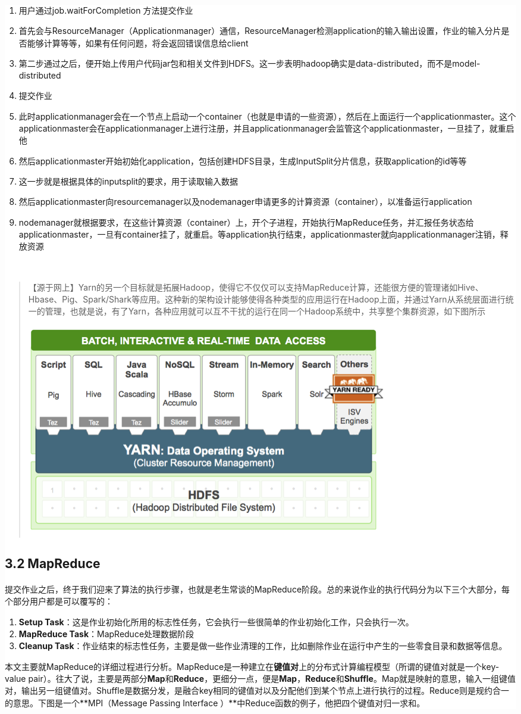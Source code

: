 1. 用户通过job.waitForCompletion 方法提交作业

2. 首先会与ResourceManager（Applicationmanager）通信，ResourceManager检测application的输入输出设置，作业的输入分片是否能够计算等等，如果有任何问题，将会返回错误信息给client

3. 第二步通过之后，便开始上传用户代码jar包和相关文件到HDFS。这一步表明hadoop确实是data-distributed，而不是model-distributed

4. 提交作业

5. 此时applicationmanager会在一个节点上启动一个container（也就是申请的一些资源），然后在上面运行一个applicationmaster。这个applicationmaster会在applicationmanager上进行注册，并且applicationmanager会监管这个applicationmaster，一旦挂了，就重启他

6. 然后applicationmaster开始初始化application，包括创建HDFS目录，生成InputSplit分片信息，获取application的id等等

7. 这一步就是根据具体的inputsplit的要求，用于读取输入数据

8. 然后applicationmaster向resourcemanager以及nodemanager申请更多的计算资源（container），以准备运行application

9. nodemanager就根据要求，在这些计算资源（container）上，开个子进程，开始执行MapReduce任务，并汇报任务状态给applicationmaster，一旦有container挂了，就重启。等application执行结束，applicationmaster就向applicationmanager注销，释放资源

   ​


> 【源于网上】Yarn的另一个目标就是拓展Hadoop，使得它不仅仅可以支持MapReduce计算，还能很方便的管理诸如Hive、Hbase、Pig、Spark/Shark等应用。这种新的架构设计能够使得各种类型的应用运行在Hadoop上面，并通过Yarn从系统层面进行统一的管理，也就是说，有了Yarn，各种应用就可以互不干扰的运行在同一个Hadoop系统中，共享整个集群资源，如下图所示
>
> ![](/img/yarn2.png)

## 3.2 MapReduce

提交作业之后，终于我们迎来了算法的执行步骤，也就是老生常谈的MapReduce阶段。总的来说作业的执行代码分为以下三个大部分，每个部分用户都是可以覆写的：

1. **Setup Task**：这是作业初始化所用的标志性任务，它会执行一些很简单的作业初始化工作，只会执行一次。
2. **MapReduce Task**：MapReduce处理数据阶段
3. **Cleanup Task**：作业结束的标志性任务，主要是做一些作业清理的工作，比如删除作业在运行中产生的一些零食目录和数据等信息。

本文主要就MapReduce的详细过程进行分析。MapReduce是一种建立在**键值对**上的分布式计算编程模型（所谓的键值对就是一个key-value pair）。往大了说，主要是两部分**Map**和**Reduce**，更细分一点，便是**Map**，**Reduce**和**Shuffle**。Map就是映射的意思，输入一组键值对，输出另一组键值对。Shuffle是数据分发，是融合key相同的键值对以及分配他们到某个节点上进行执行的过程。Reduce则是规约合一的意思。下图是一个**MPI（Message Passing Interface ）**中Reduce函数的例子，他把四个键值对归一求和。
